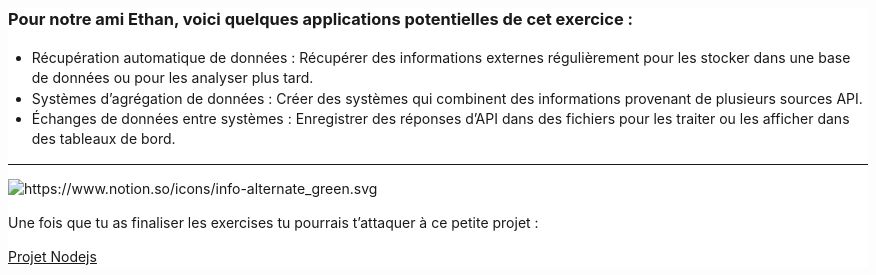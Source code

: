 
### **Pour notre ami Ethan, voici quelques applications potentielles de cet exercice  :**

- Récupération automatique de données : Récupérer des informations externes régulièrement pour les stocker dans une base de données ou pour les analyser plus tard.
- Systèmes d’agrégation de données : Créer des systèmes qui combinent des informations provenant de plusieurs sources API.
- Échanges de données entre systèmes : Enregistrer des réponses d’API dans des fichiers pour les traiter ou les afficher dans des tableaux de bord.

---

<aside>
<img src="https://www.notion.so/icons/info-alternate_green.svg" alt="https://www.notion.so/icons/info-alternate_green.svg" width="40px" />

Une fois que tu as finaliser les exercises tu pourrais t’attaquer à ce petite projet :

[Projet Nodejs](Introduction%20a%CC%80%20Node%20js%201273324cc3d780dabb16cfa73cf35df6/Projet%20Nodejs%201273324cc3d780b78e1ef6dd1a2f76ea.md)

</aside>